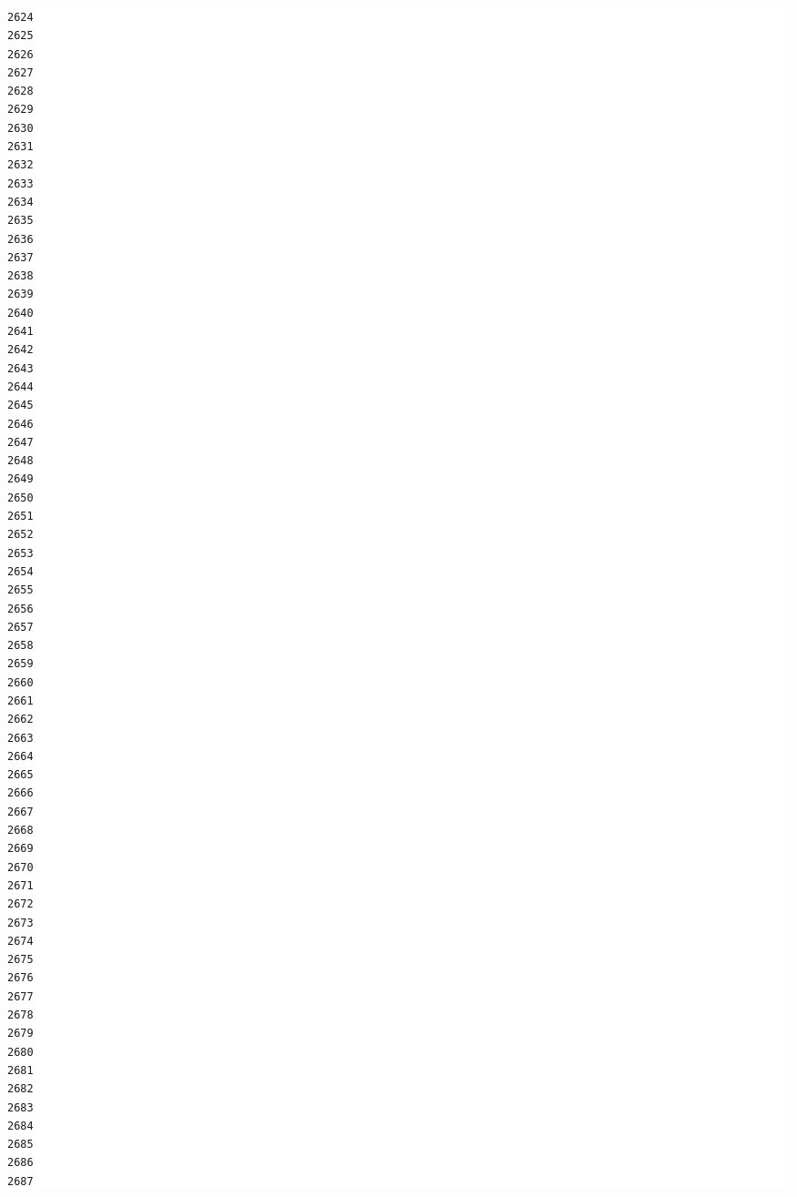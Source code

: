     2624
    2625
    2626
    2627
    2628
    2629
    2630
    2631
    2632
    2633
    2634
    2635
    2636
    2637
    2638
    2639
    2640
    2641
    2642
    2643
    2644
    2645
    2646
    2647
    2648
    2649
    2650
    2651
    2652
    2653
    2654
    2655
    2656
    2657
    2658
    2659
    2660
    2661
    2662
    2663
    2664
    2665
    2666
    2667
    2668
    2669
    2670
    2671
    2672
    2673
    2674
    2675
    2676
    2677
    2678
    2679
    2680
    2681
    2682
    2683
    2684
    2685
    2686
    2687